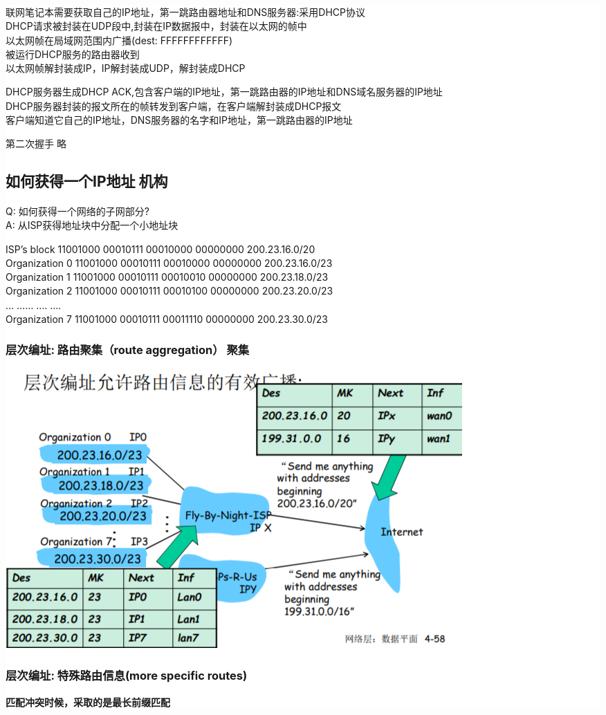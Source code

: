 联网笔记本需要获取自己的IP地址，第一跳路由器地址和DNS服务器:采用DHCP协议  
DHCP请求被封装在UDP段中,封装在IP数据报中，封装在以太网的帧中  
以太网帧在局域网范围内广播(dest: FFFFFFFFFFFF)  
被运行DHCP服务的路由器收到  
以太网帧解封装成IP，IP解封装成UDP，解封装成DHCP

DHCP服务器生成DHCP ACK,包含客户端的IP地址，第一跳路由器的IP地址和DNS域名服务器的IP地址  
DHCP服务器封装的报文所在的帧转发到客户端，在客户端解封装成DHCP报文  
客户端知道它自己的IP地址，DNS服务器的名字和IP地址，第一跳路由器的IP地址

第二次握手 略

## 如何获得一个IP地址 机构

Q: 如何获得一个网络的子网部分?  
A: 从ISP获得地址块中分配一个小地址块

ISP’s block 11001000 00010111 00010000 00000000 200.23.16.0/20  
Organization 0 11001000 00010111 00010000 00000000 200.23.16.0/23  
Organization 1 11001000 00010111 00010010 00000000 200.23.18.0/23  
Organization 2 11001000 00010111 00010100 00000000 200.23.20.0/23  
… …… …. ….  
Organization 7 11001000 00010111 00011110 00000000 200.23.30.0/23

### 层次编址: 路由聚集（route aggregation） 聚集

![image-20211001145630149](res/4.网络层/e5d9e10e7a5aa6f43ad4854d6586d10e.png)

### 层次编址: 特殊路由信息(more specific routes)

**匹配冲突时候，采取的是最长前缀匹配**
